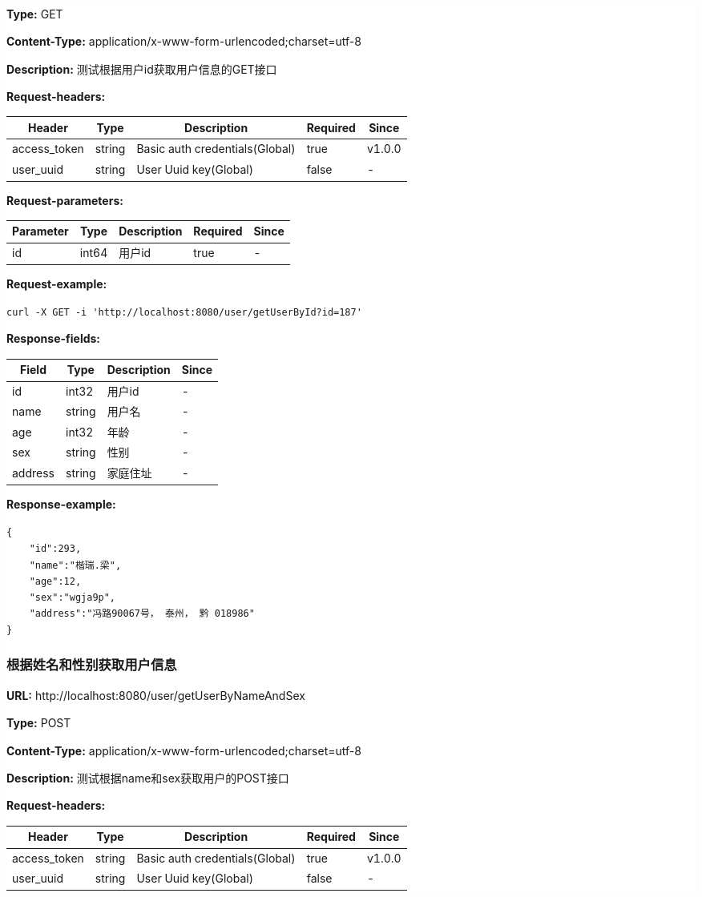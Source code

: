 **Type:** GET


**Content-Type:** application/x-www-form-urlencoded;charset=utf-8

**Description:** 测试根据用户id获取用户信息的GET接口

**Request-headers:**

Header | Type|Description|Required|Since
---|---|---|---|----
access_token|string|Basic auth credentials(Global)|true|v1.0.0
user_uuid|string|User Uuid key(Global)|false|-


**Request-parameters:**

Parameter | Type|Description|Required|Since
---|---|---|---|---
id|int64|用户id|true|-

**Request-example:**
```
curl -X GET -i 'http://localhost:8080/user/getUserById?id=187'
```
**Response-fields:**

Field | Type|Description|Since
---|---|---|---
id|int32|用户id|-
name|string|用户名|-
age|int32|年龄|-
sex|string|性别|-
address|string|家庭住址|-

**Response-example:**
```
{
	"id":293,
	"name":"楷瑞.梁",
	"age":12,
	"sex":"wgja9p",
	"address":"冯路90067号， 泰州， 黔 018986"
}
```

### 根据姓名和性别获取用户信息
**URL:** http://localhost:8080/user/getUserByNameAndSex

**Type:** POST


**Content-Type:** application/x-www-form-urlencoded;charset=utf-8

**Description:** 测试根据name和sex获取用户的POST接口

**Request-headers:**

Header | Type|Description|Required|Since
---|---|---|---|----
access_token|string|Basic auth credentials(Global)|true|v1.0.0
user_uuid|string|User Uuid key(Global)|false|-

